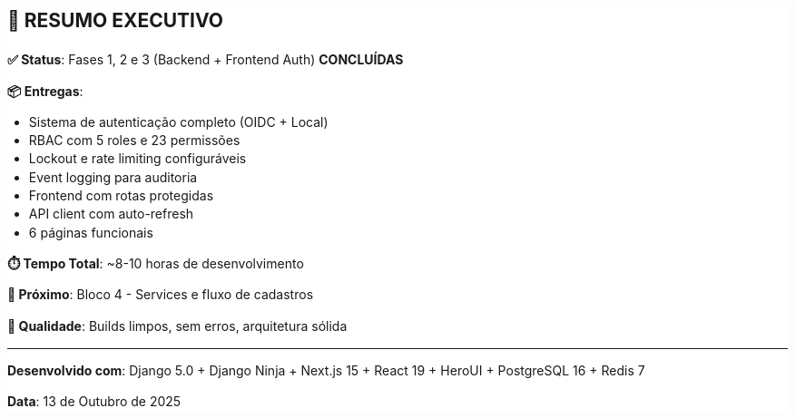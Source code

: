 
## 🎯 RESUMO EXECUTIVO

**✅ Status**: Fases 1, 2 e 3 (Backend + Frontend Auth) **CONCLUÍDAS**

**📦 Entregas**:
- Sistema de autenticação completo (OIDC + Local)
- RBAC com 5 roles e 23 permissões
- Lockout e rate limiting configuráveis
- Event logging para auditoria
- Frontend com rotas protegidas
- API client com auto-refresh
- 6 páginas funcionais

**⏱️ Tempo Total**: ~8-10 horas de desenvolvimento

**🚀 Próximo**: Bloco 4 - Services e fluxo de cadastros

**💯 Qualidade**: Builds limpos, sem erros, arquitetura sólida

---

**Desenvolvido com**: Django 5.0 + Django Ninja + Next.js 15 + React 19 + HeroUI + PostgreSQL 16 + Redis 7

**Data**: 13 de Outubro de 2025
